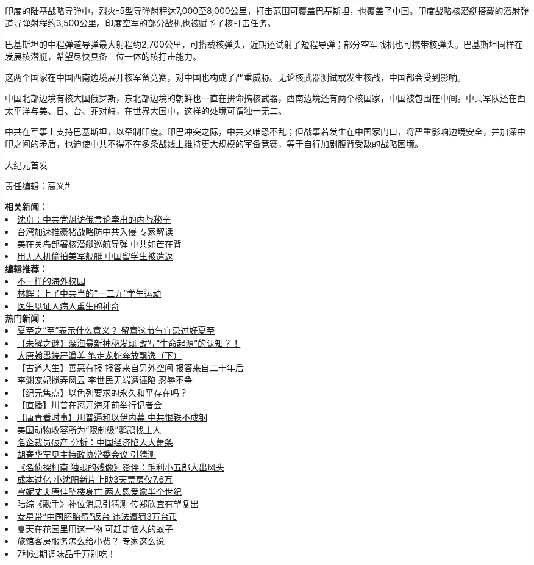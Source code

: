 <p>印度的陆基战略导弹中，烈火-5型导弹射程达7,000至8,000公里，打击范围可覆盖巴基斯坦，也覆盖了中国。印度战略核潜艇搭载的潜射弹道导弹射程约3,500公里。印度空军的部分战机也被赋予了核打击任务。</p>
<p>巴基斯坦的中程弹道导弹最大射程约2,700公里，可搭载核弹头，近期还试射了短程导弹；部分空军战机也可携带核弹头。巴基斯坦同样在发展核潜艇，希望尽快具备三位一体的核打击能力。</p>
<p>这两个国家在中国西南边境展开核军备竞赛，对中国也构成了严重威胁。无论核武器测试或发生核战，中国都会受到影响。</p>
<p>中国北部边境有核大国俄罗斯，东北部边境的朝鲜也一直在拚命搞核武器，西南边境还有两个核国家，中国被包围在中间。中共军队还在西太平洋与美、日、台、菲对峙，在世界大国中，这样的处境可谓独一无二。</p>
<p>中共在军事上支持巴基斯坦，以牵制印度。印巴冲突之际，中共又唯恐不乱；但战事若发生在中国家门口，将严重影响边境安全，并加深中印之间的矛盾，也迫使中共不得不在多条战线上维持更大规模的军备竞赛，等于自行加剧腹背受敌的战略困境。</p>
<p>大纪元首发</p>
<p>责任编辑：高义#</p>
<strong>相关新闻：</strong>
<li><a href="https://github.com/1992513/djy/blob/master/gb/25/5/10/n14504747.md#1">沈舟：中共党魁访俄言论牵出的内战秘辛</a></li>
<li><a href="https://github.com/1992513/djy/blob/master/gb/25/5/13/n14508050.md#1">台湾加速推豪猪战略防中共入侵 专家解读</a></li>
<li><a href="https://github.com/1992513/djy/blob/master/gb/25/5/14/n14509166.md#1">美在关岛部署核潜艇巡航导弹 中共如芒在背</a></li>
<li><a href="https://github.com/1992513/djy/blob/master/gb/25/5/15/n14509192.md#1">用无人机偷拍美军舰艇 中国留学生被遣返</a></li>
<strong>编辑推荐：</strong>
<li><a href="https://github.com/1992513/djy/blob/master/gb/18/6/9/n10469652.md?dfh#1" target="_blank">不一样的海外校园</a></li><li><a href="https://github.com/1992513/djy/blob/master/gb/17/12/10/n9943237.md#1" target="_blank">林辉：上了中共当的“一二九”学生运动</a></li><li><a href="https://github.com/1992513/djy/blob/master/gb/19/4/4/n11163148.md#1" target="_blank">医生见证人病人重生的神奇</a></li>
<strong>热门新闻：</strong>
<li><a href="https://github.com/1992513/djy/blob/master/gb/25/6/17/n14532918.md#1">夏至之“至”表示什么意义？ 留意这节气宜忌过好夏至</a></li>
<li><a href="https://github.com/1992513/djy/blob/master/gb/25/6/18/n14534051.md#1">【未解之谜】深海最新神秘发现 改写“生命起源”的认知？！</a></li>
<li><a href="https://github.com/1992513/djy/blob/master/gb/25/5/28/n14519658.md#1">大唐翰墨端严遒美 笔走龙蛇奔放飘逸（下）</a></li>
<li><a href="https://github.com/1992513/djy/blob/master/gb/25/5/30/n14520991.md#1">【古道人生】善恶有报 报答来自另外空间 报答来自二十年后</a></li>
<li><a href="https://github.com/1992513/djy/blob/master/gb/25/6/18/n14533725.md#1">李渊宠妃搅弄风云 李世民无端遭诬陷 忍辱不争</a></li>
<li><a href="https://github.com/1992513/djy/blob/master/gb/25/6/25/n14538681.md#1">【纪元焦点】以色列要求的永久和平存在吗？</a></li>
<li><a href="https://github.com/1992513/djy/blob/master/gb/25/6/25/n14538676.md#1">【直播】川普在离开海牙前举行记者会</a></li>
<li><a href="https://github.com/1992513/djy/blob/master/gb/25/6/25/n14538567.md#1">【唐青看时事】川普逼和以伊内幕 中共恨铁不成钢</a></li>
<li><a href="https://github.com/1992513/djy/blob/master/gb/25/6/24/n14537654.md#1">美国动物收容所为“限制级”鹦鹉找主人</a></li>
<li><a href="https://github.com/1992513/djy/blob/master/gb/25/6/23/n14537189.md#1">名企裁员破产 分析：中国经济陷入大萧条</a></li>
<li><a href="https://github.com/1992513/djy/blob/master/gb/25/6/24/n14537381.md#1">胡春华罕见主持政协常委会议 引猜测</a></li>
<li><a href="https://github.com/1992513/djy/blob/master/gb/25/6/25/n14538624.md#1">《名侦探柯南 独眼的残像》影评：毛利小五郎大出风头</a></li>
<li><a href="https://github.com/1992513/djy/blob/master/gb/25/6/25/n14538823.md#1">成本过亿 小沈阳新片上映3天票房仅7.6万</a></li>
<li><a href="https://github.com/1992513/djy/blob/master/gb/25/6/23/n14537160.md#1">雪妮丈夫唐佳坠楼身亡 两人恩爱逾半个世纪</a></li>
<li><a href="https://github.com/1992513/djy/blob/master/gb/25/6/23/n14537196.md#1">陆综《歌手》补位消息引猜测 传郑欣宜有望复出</a></li>
<li><a href="https://github.com/1992513/djy/blob/master/gb/25/6/23/n14537254.md#1">女星带“中国胚胎蛋”返台 违法遭罚3万台币</a></li>
<li><a href="https://github.com/1992513/djy/blob/master/gb/25/6/25/n14538188.md#1">夏天在花园里用这一物 可赶走恼人的蚊子</a></li>
<li><a href="https://github.com/1992513/djy/blob/master/gb/25/6/23/n14536685.md#1">旅馆客房服务怎么给小费？ 专家这么说</a></li>
<li><a href="https://github.com/1992513/djy/blob/master/gb/25/6/25/n14538690.md#1">7种过期调味品千万别吃！</a></li>